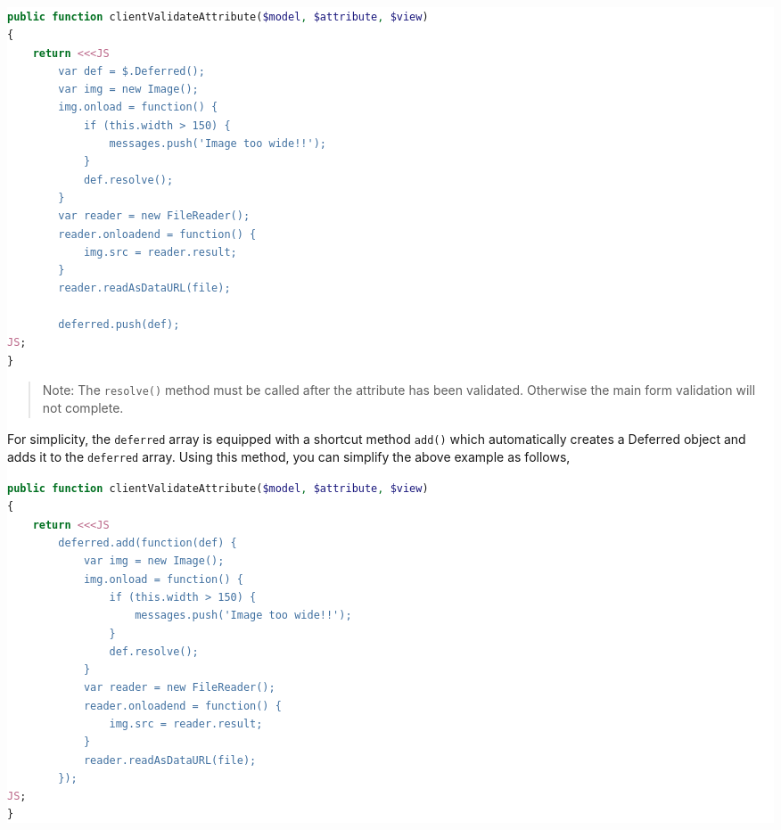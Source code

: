 ```php
public function clientValidateAttribute($model, $attribute, $view)
{
    return <<<JS
        var def = $.Deferred();
        var img = new Image();
        img.onload = function() {
            if (this.width > 150) {
                messages.push('Image too wide!!');
            }
            def.resolve();
        }
        var reader = new FileReader();
        reader.onloadend = function() {
            img.src = reader.result;
        }
        reader.readAsDataURL(file);

        deferred.push(def);
JS;
}
```

> Note: The `resolve()` method must be called after the attribute has been validated. Otherwise the main form
  validation will not complete.

For simplicity, the `deferred` array is equipped with a shortcut method `add()` which automatically creates a Deferred
object and adds it to the `deferred` array. Using this method, you can simplify the above example as follows,

```php
public function clientValidateAttribute($model, $attribute, $view)
{
    return <<<JS
        deferred.add(function(def) {
            var img = new Image();
            img.onload = function() {
                if (this.width > 150) {
                    messages.push('Image too wide!!');
                }
                def.resolve();
            }
            var reader = new FileReader();
            reader.onloadend = function() {
                img.src = reader.result;
            }
            reader.readAsDataURL(file);
        });
JS;
}
```
